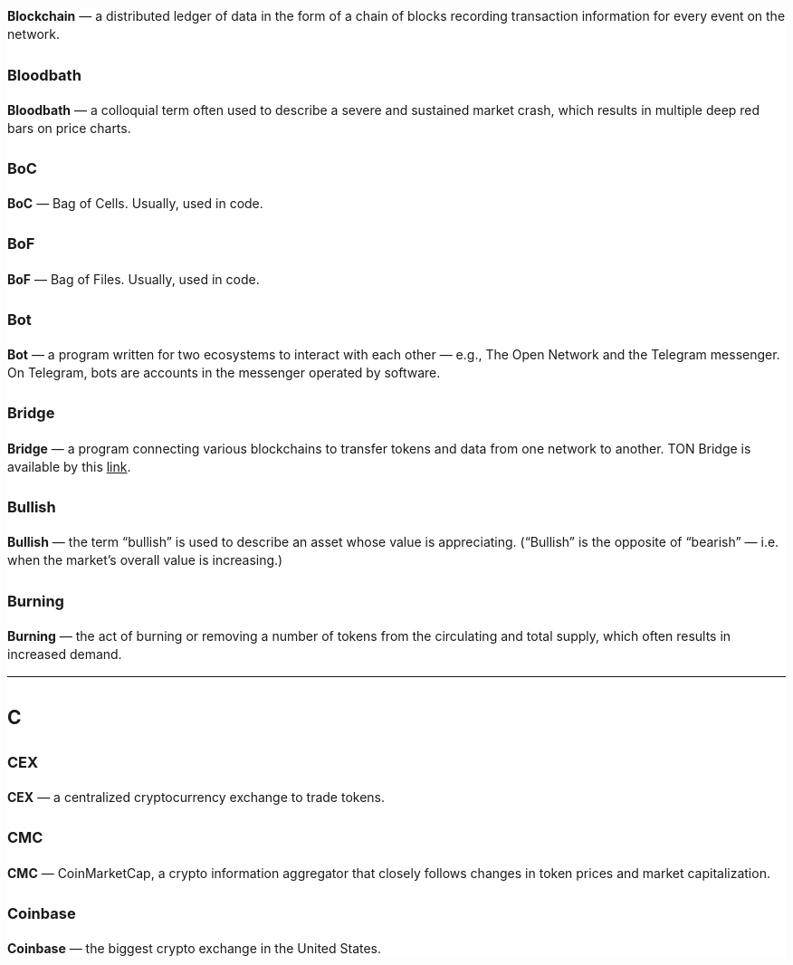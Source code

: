**Blockchain** — a distributed ledger of data in the form of a chain of blocks recording transaction information for every event on the network.

### Bloodbath

**Bloodbath** — a colloquial term often used to describe a severe and sustained market crash, which results in multiple deep red bars on price charts.

### BoC

**BoC** — Bag of Cells. Usually, used in code.

### BoF

**BoF** — Bag of Files. Usually, used in code.

### Bot

**Bot** — a program written for two ecosystems to interact with each other — e.g., The Open Network and the Telegram messenger. On Telegram, bots are accounts in the messenger operated by software.

### Bridge

**Bridge** — a program connecting various blockchains to transfer tokens and data from one network to another. TON Bridge is available by this [link](https://ton.org/bridge/).

### Bullish

**Bullish** — the term “bullish” is used to describe an asset whose value is appreciating. (“Bullish” is the opposite of “bearish” — i.e. when the market’s overall value is increasing.)

### Burning

**Burning** — the act of burning or removing a number of tokens from the circulating and total supply, which often results in increased demand.

___________

## C

### CEX

**CEX** — a centralized cryptocurrency exchange to trade tokens.

### CMC

**CMC** — CoinMarketCap, a crypto information aggregator that closely follows changes in token prices and market capitalization.

### Coinbase

**Coinbase** — the biggest crypto exchange in the United States.
